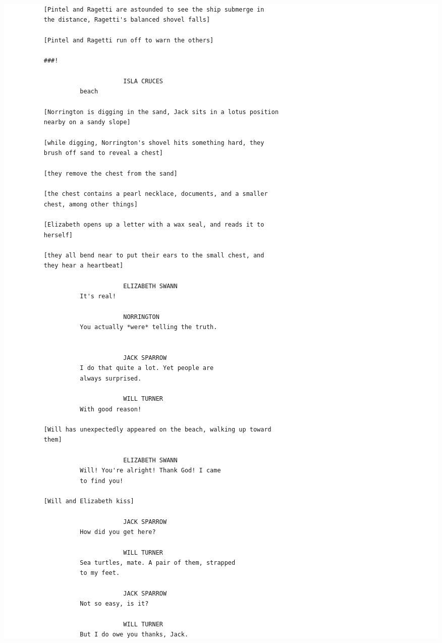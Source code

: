                [Pintel and Ragetti are astounded to see the ship submerge in 
               the distance, Ragetti's balanced shovel falls]
 
               [Pintel and Ragetti run off to warn the others]

               ###!

                                     ISLA CRUCES
                         beach

               [Norrington is digging in the sand, Jack sits in a lotus position 
               nearby on a sandy slope] 
 
               [while digging, Norrington's shovel hits something hard, they 
               brush off sand to reveal a chest]
 
               [they remove the chest from the sand]

               [the chest contains a pearl necklace, documents, and a smaller 
               chest, among other things]
 
               [Elizabeth opens up a letter with a wax seal, and reads it to 
               herself]
 
               [they all bend near to put their ears to the small chest, and 
               they hear a heartbeat]
 
                                     ELIZABETH SWANN
                         It's real!

                                     NORRINGTON
                         You actually *were* telling the truth.
 
                         
                                     JACK SPARROW
                         I do that quite a lot. Yet people are 
                         always surprised.
 
                                     WILL TURNER
                         With good reason!

               [Will has unexpectedly appeared on the beach, walking up toward 
               them] 
 
                                     ELIZABETH SWANN
                         Will! You're alright! Thank God! I came 
                         to find you!
 
               [Will and Elizabeth kiss]

                                     JACK SPARROW
                         How did you get here?

                                     WILL TURNER
                         Sea turtles, mate. A pair of them, strapped 
                         to my feet.
 
                                     JACK SPARROW
                         Not so easy, is it?

                                     WILL TURNER
                         But I do owe you thanks, Jack.
